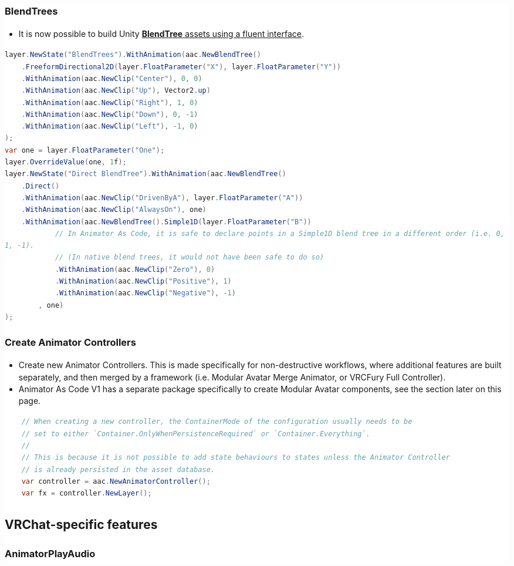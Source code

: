 ### BlendTrees

- It is now possible to build Unity [**BlendTree** assets using a fluent interface](/docs/products/animator-as-code/functions/base#blend-trees-aacflblendtree).
```csharp
layer.NewState("BlendTrees").WithAnimation(aac.NewBlendTree()
    .FreeformDirectional2D(layer.FloatParameter("X"), layer.FloatParameter("Y"))
    .WithAnimation(aac.NewClip("Center"), 0, 0)
    .WithAnimation(aac.NewClip("Up"), Vector2.up)
    .WithAnimation(aac.NewClip("Right"), 1, 0)
    .WithAnimation(aac.NewClip("Down"), 0, -1)
    .WithAnimation(aac.NewClip("Left"), -1, 0)
);
var one = layer.FloatParameter("One");
layer.OverrideValue(one, 1f);
layer.NewState("Direct BlendTree").WithAnimation(aac.NewBlendTree()
    .Direct()
    .WithAnimation(aac.NewClip("DrivenByA"), layer.FloatParameter("A"))
    .WithAnimation(aac.NewClip("AlwaysOn"), one)
    .WithAnimation(aac.NewBlendTree().Simple1D(layer.FloatParameter("B"))
            // In Animator As Code, it is safe to declare points in a Simple1D blend tree in a different order (i.e. 0, 1, -1).
            // (In native blend trees, it would not have been safe to do so)
            .WithAnimation(aac.NewClip("Zero"), 0)
            .WithAnimation(aac.NewClip("Positive"), 1)
            .WithAnimation(aac.NewClip("Negative"), -1)
        , one)
);
```

### Create Animator Controllers

- Create new Animator Controllers. This is made specifically for non-destructive workflows, where additional features are built separately,
  and then merged by a framework (i.e. Modular Avatar Merge Animator, or VRCFury Full Controller).
- Animator As Code V1 has a separate package specifically to create Modular Avatar components, see the section later on this page.
```csharp
    // When creating a new controller, the ContainerMode of the configuration usually needs to be
    // set to either `Container.OnlyWhenPersistenceRequired` or `Container.Everything`.
    //
    // This is because it is not possible to add state behaviours to states unless the Animator Controller
    // is already persisted in the asset database.
    var controller = aac.NewAnimatorController();
    var fx = controller.NewLayer();
```

## VRChat-specific features

### AnimatorPlayAudio

